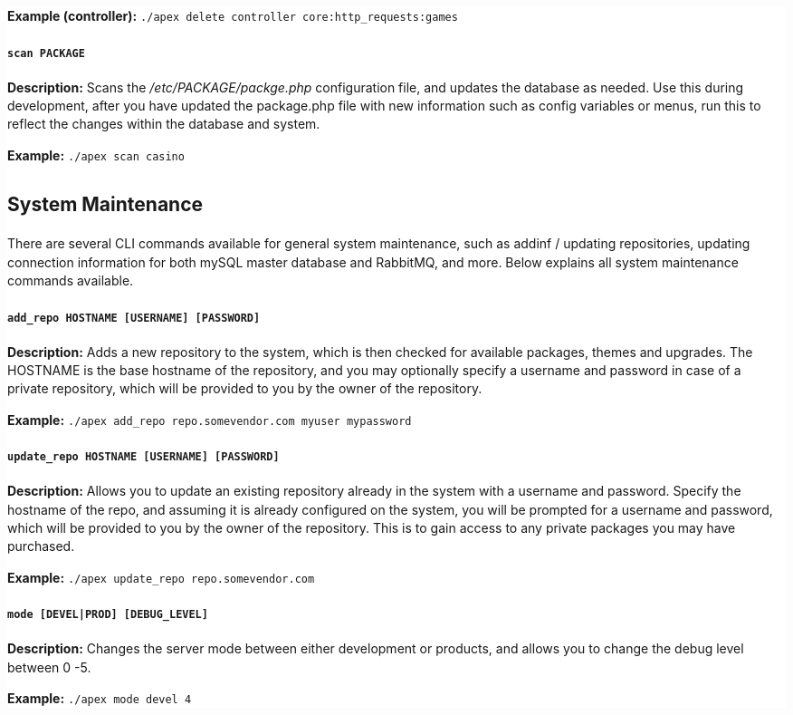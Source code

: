 **Example (controller):** `./apex delete controller core:http_requests:games`


#### `scan PACKAGE`

**Description:** Scans the */etc/PACKAGE/packge.php* configuration file, and updates the database as needed.
Use this during development, after you have updated the package.php file with new information such as config
variables or menus, run this to reflect the changes within the database and system.

**Example:** `./apex scan casino`



<a name="system"></a>
## System Maintenance
    
There are several CLI commands available for general system maintenance, such as addinf / updating
repositories, updating connection information for both mySQL master database and RabbitMQ, and more.  Below
explains all system maintenance commands available.


#### `add_repo HOSTNAME [USERNAME] [PASSWORD]`

**Description:** Adds a new repository to the system, which is then checked for available packages, themes and
upgrades.  The HOSTNAME is the base hostname of the repository, and you may optionally specify a username and
password in case of a private repository, which will be provided to you by the owner of the repository.

**Example:** `./apex add_repo repo.somevendor.com myuser mypassword`


#### `update_repo HOSTNAME [USERNAME] [PASSWORD]`

**Description:** Allows you to update an existing repository already in the system with a username and
password.  Specify the hostname of the repo, and assuming it is already configured on the system, you will be
prompted for a username and password, which will be provided to you by the owner of the repository.  This is
to gain access to any private packages you may have purchased.

**Example:** `./apex update_repo repo.somevendor.com`


#### `mode [DEVEL|PROD] [DEBUG_LEVEL]`

**Description:** Changes the server mode between either development or products, and allows you to change the
debug level between 0 -5.

**Example:** `./apex mode devel 4`


